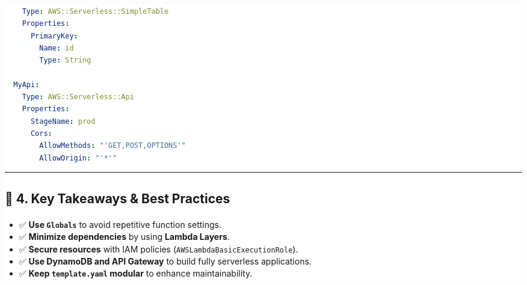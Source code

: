 ```yaml
    Type: AWS::Serverless::SimpleTable
    Properties:
      PrimaryKey:
        Name: id
        Type: String

  MyApi:
    Type: AWS::Serverless::Api
    Properties:
      StageName: prod
      Cors:
        AllowMethods: "'GET,POST,OPTIONS'"
        AllowOrigin: "'*'"
```

---

## 🎯 **4. Key Takeaways & Best Practices**

- ✅ **Use `Globals`** to avoid repetitive function settings.
- ✅ **Minimize dependencies** by using **Lambda Layers**.
- ✅ **Secure resources** with IAM policies (`AWSLambdaBasicExecutionRole`).
- ✅ **Use DynamoDB and API Gateway** to build fully serverless applications.
- ✅ **Keep `template.yaml` modular** to enhance maintainability.
